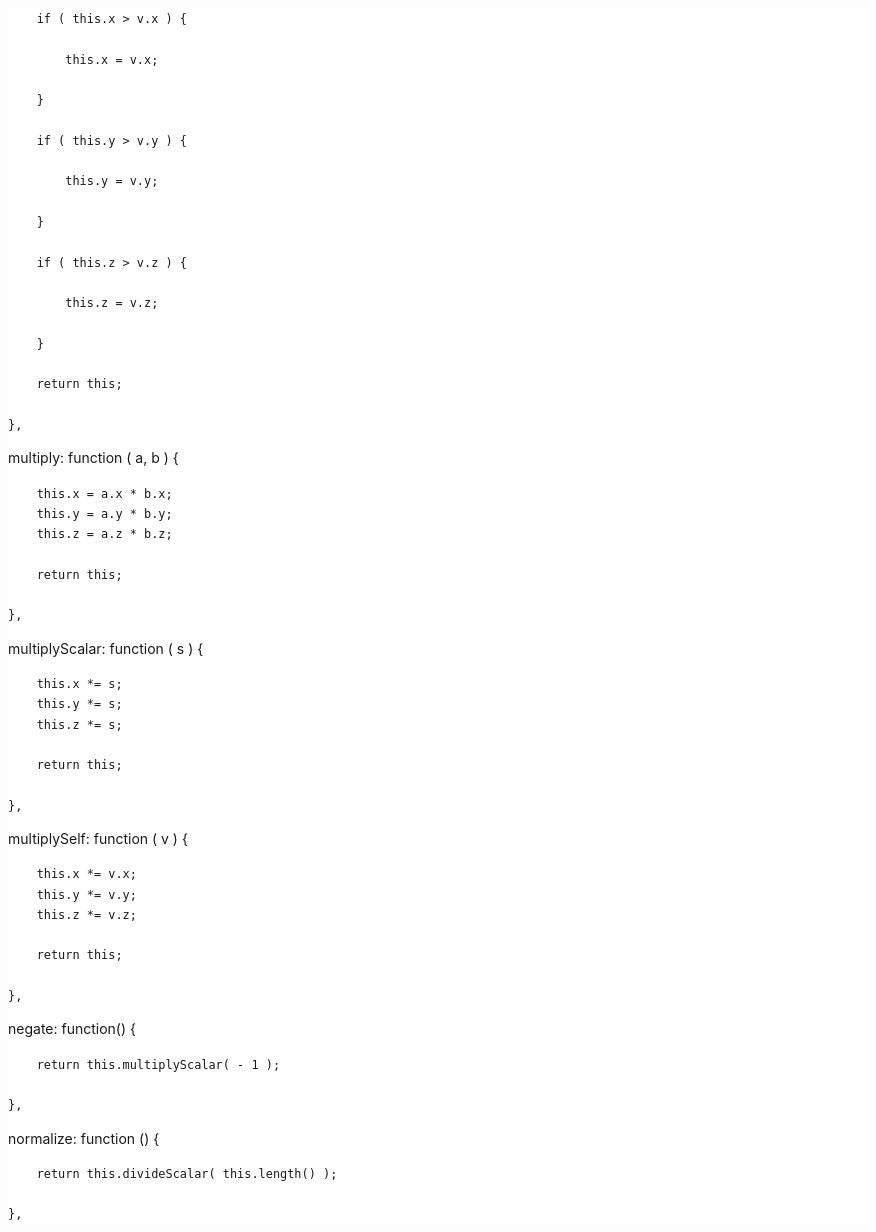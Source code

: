         if ( this.x > v.x ) {

            this.x = v.x;

        }

        if ( this.y > v.y ) {

            this.y = v.y;

        }

        if ( this.z > v.z ) {

            this.z = v.z;

        }

        return this;

    },

multiply: function ( a, b ) {

        this.x = a.x * b.x;
        this.y = a.y * b.y;
        this.z = a.z * b.z;

        return this;

    },

multiplyScalar: function ( s ) {

        this.x *= s;
        this.y *= s;
        this.z *= s;

        return this;

    },

multiplySelf: function ( v ) {

        this.x *= v.x;
        this.y *= v.y;
        this.z *= v.z;

        return this;

    },

negate: function() {

        return this.multiplyScalar( - 1 );

    },

normalize: function () {

        return this.divideScalar( this.length() );

    },
